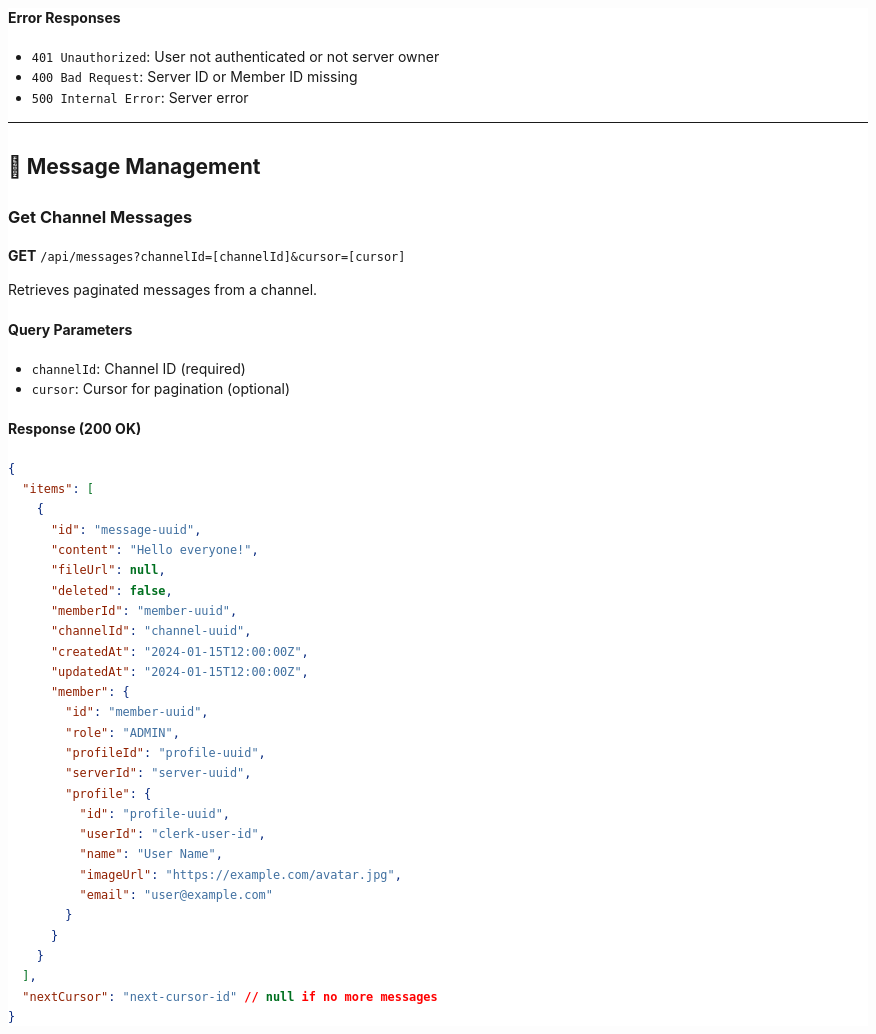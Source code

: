 #### Error Responses

- `401 Unauthorized`: User not authenticated or not server owner
- `400 Bad Request`: Server ID or Member ID missing
- `500 Internal Error`: Server error

---

## 💬 Message Management

### Get Channel Messages

**GET** `/api/messages?channelId=[channelId]&cursor=[cursor]`

Retrieves paginated messages from a channel.

#### Query Parameters

- `channelId`: Channel ID (required)
- `cursor`: Cursor for pagination (optional)

#### Response (200 OK)

```json
{
  "items": [
    {
      "id": "message-uuid",
      "content": "Hello everyone!",
      "fileUrl": null,
      "deleted": false,
      "memberId": "member-uuid",
      "channelId": "channel-uuid",
      "createdAt": "2024-01-15T12:00:00Z",
      "updatedAt": "2024-01-15T12:00:00Z",
      "member": {
        "id": "member-uuid",
        "role": "ADMIN",
        "profileId": "profile-uuid",
        "serverId": "server-uuid",
        "profile": {
          "id": "profile-uuid",
          "userId": "clerk-user-id",
          "name": "User Name",
          "imageUrl": "https://example.com/avatar.jpg",
          "email": "user@example.com"
        }
      }
    }
  ],
  "nextCursor": "next-cursor-id" // null if no more messages
}
```
